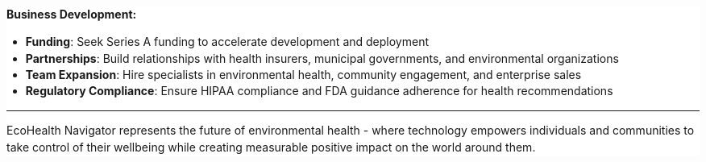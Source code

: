 **Business Development:**
- **Funding**: Seek Series A funding to accelerate development and deployment
- **Partnerships**: Build relationships with health insurers, municipal governments, and environmental organizations
- **Team Expansion**: Hire specialists in environmental health, community engagement, and enterprise sales
- **Regulatory Compliance**: Ensure HIPAA compliance and FDA guidance adherence for health recommendations

---

EcoHealth Navigator represents the future of environmental health - where technology empowers individuals and communities to take control of their wellbeing while creating measurable positive impact on the world around them.